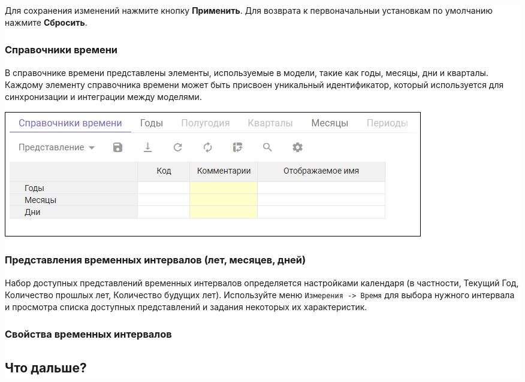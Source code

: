 Для сохранения изменений нажмите кнопку **Применить**. Для возврата к первоначальныи установкам по умолчанию нажмите **Сбросить**.


### Справочники времени

В справочнике времени представлены элементы, используемые в модели, такие как годы, месяцы, дни и кварталы. Каждому элементу справочника времени может быть присвоен уникальный идентификатор, который используется для синхронизации и интеграции между моделями.

![Справочники времени](../images/model-control-dictionaries-time.png)

### Представления временных интервалов (лет, месяцев, дней)

Набор доступных представлений временных интервалов определяется настройками календаря (в частности, Текущий Год, Количество прошлых лет, Количество будущих лет). Используйте меню `Измерения -> Время` для выбора нужного интервала и просмотра списка доступных представлений и задания некоторых их характеристик.

### Свойства временных интервалов






## Что дальше?